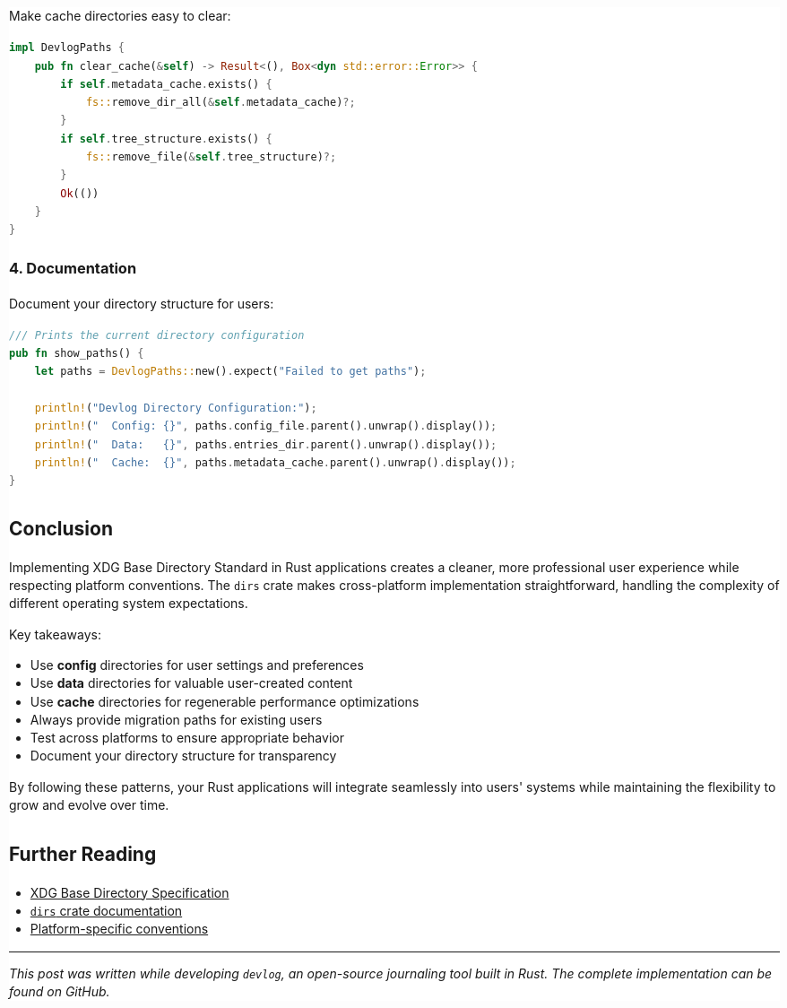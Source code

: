 Make cache directories easy to clear:

```rust
impl DevlogPaths {
    pub fn clear_cache(&self) -> Result<(), Box<dyn std::error::Error>> {
        if self.metadata_cache.exists() {
            fs::remove_dir_all(&self.metadata_cache)?;
        }
        if self.tree_structure.exists() {
            fs::remove_file(&self.tree_structure)?;
        }
        Ok(())
    }
}
```

### 4. Documentation

Document your directory structure for users:

```rust
/// Prints the current directory configuration
pub fn show_paths() {
    let paths = DevlogPaths::new().expect("Failed to get paths");

    println!("Devlog Directory Configuration:");
    println!("  Config: {}", paths.config_file.parent().unwrap().display());
    println!("  Data:   {}", paths.entries_dir.parent().unwrap().display());
    println!("  Cache:  {}", paths.metadata_cache.parent().unwrap().display());
}
```

## Conclusion

Implementing XDG Base Directory Standard in Rust applications creates a cleaner, more professional user experience while respecting platform conventions. The `dirs` crate makes cross-platform implementation straightforward, handling the complexity of different operating system expectations.

Key takeaways:

- Use **config** directories for user settings and preferences
- Use **data** directories for valuable user-created content
- Use **cache** directories for regenerable performance optimizations
- Always provide migration paths for existing users
- Test across platforms to ensure appropriate behavior
- Document your directory structure for transparency

By following these patterns, your Rust applications will integrate seamlessly into users' systems while maintaining the flexibility to grow and evolve over time.

## Further Reading

- [XDG Base Directory Specification](https://specifications.freedesktop.org/basedir-spec/basedir-spec-latest.html)
- [`dirs` crate documentation](https://docs.rs/dirs/)
- [Platform-specific conventions](https://docs.rs/dirs/latest/dirs/#examples)

---

_This post was written while developing `devlog`, an open-source journaling tool built in Rust. The complete implementation can be found on GitHub._
